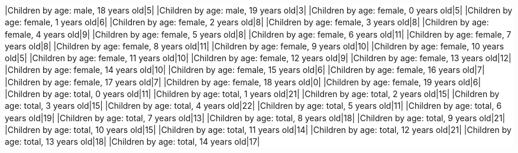 |Children by age: male, 18 years old|5|
|Children by age: male, 19 years old|3|
|Children by age: female, 0 years old|5|
|Children by age: female, 1 years old|6|
|Children by age: female, 2 years old|8|
|Children by age: female, 3 years old|8|
|Children by age: female, 4 years old|9|
|Children by age: female, 5 years old|8|
|Children by age: female, 6 years old|11|
|Children by age: female, 7 years old|8|
|Children by age: female, 8 years old|11|
|Children by age: female, 9 years old|10|
|Children by age: female, 10 years old|5|
|Children by age: female, 11 years old|10|
|Children by age: female, 12 years old|9|
|Children by age: female, 13 years old|12|
|Children by age: female, 14 years old|10|
|Children by age: female, 15 years old|6|
|Children by age: female, 16 years old|7|
|Children by age: female, 17 years old|7|
|Children by age: female, 18 years old|0|
|Children by age: female, 19 years old|6|
|Children by age: total, 0 years old|11|
|Children by age: total, 1 years old|21|
|Children by age: total, 2 years old|15|
|Children by age: total, 3 years old|15|
|Children by age: total, 4 years old|22|
|Children by age: total, 5 years old|11|
|Children by age: total, 6 years old|19|
|Children by age: total, 7 years old|13|
|Children by age: total, 8 years old|18|
|Children by age: total, 9 years old|21|
|Children by age: total, 10 years old|15|
|Children by age: total, 11 years old|14|
|Children by age: total, 12 years old|21|
|Children by age: total, 13 years old|18|
|Children by age: total, 14 years old|17|